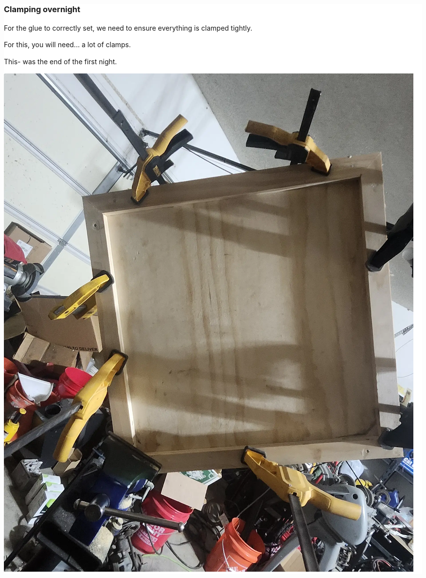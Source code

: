 ### Clamping overnight

For the glue to correctly set, we need to ensure everything is clamped tightly.

For this, you will need... a lot of clamps.

This- was the end of the first night.

![](./assets-din-closet-1/clamp-1.webP)
